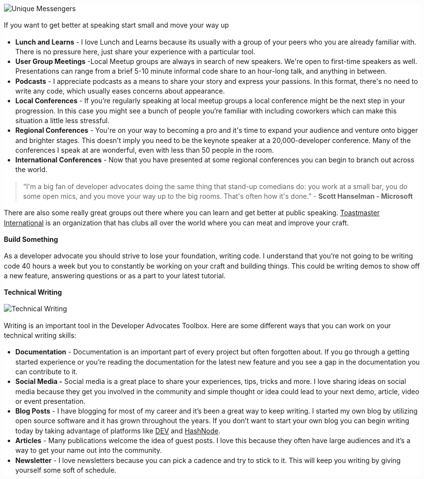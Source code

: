 ![Unique Messengers](/images/blog/2024/01/15/water.png)

If you want to get better at speaking start small and move your way up

- **Lunch and Learns** - I love Lunch and Learns because its usually with a group of your peers who you are already familiar with. There is no pressure here, just share your experience with a particular tool.
- **User Group Meetings** -Local Meetup groups are always in search of new speakers. We're open to first-time speakers as well. Presentations can range from a brief 5-10 minute informal code share to an hour-long talk, and anything in between.
- **Podcasts** - I appreciate podcasts as a means to share your story and express your passions. In this format, there's no need to write any code, which usually eases concerns about appearance.
- **Local Conferences** - If you’re regularly speaking at local meetup groups a local conference might be the next step in your progression. In this case you might see a bunch of people you’re familiar with including coworkers which can make this situation a little less stressful.
- **Regional Conferences** - You're on your way to becoming a pro and it's time to expand your audience and venture onto bigger and brighter stages. This doesn't imply you need to be the keynote speaker at a 20,000-developer conference. Many of the conferences I speak at are wonderful, even with less than 50 people in the room.
- **International Conferences** - Now that you have presented at some regional conferences you can begin to branch out across the world.

> “I'm a big fan of developer advocates doing the same thing that stand-up comedians do: you work at a small bar, you do some open mics, and you move your way up to the big rooms. That's often how it's done.” - **Scott Hanselman - Microsoft**
>

There are also some really great groups out there where you can learn and get better at public speaking. [Toastmaster International](https://www.toastmasters.org/) is an organization that has clubs all over the world where you can meat and improve your craft.

**Build Something**

As a developer advocate you should strive to lose your foundation, writing code. I understand that you’re not going to be writing code 40 hours a week but you to constantly be working on your craft and building things. This could be writing demos to show off a new feature, answering questions or as a part to your latest tutorial.

**Technical Writing**

![Technical Writing](/images/blog/2024/01/15/technical-writing.jpeg)

Writing is an important tool in the Developer Advocates Toolbox. Here are some different ways that you can work on your technical writing skills:

- **Documentation** - Documentation is an important part of every project but often forgotten about. If you go through a getting started experience or you’re reading the documentation for the latest new feature and you see a gap in the documentation you can contribute to it.
- **Social Media -** Social media is a great place to share your experiences, tips, tricks and more.  I love sharing ideas on social media because they get you involved in the community and simple thought or idea could lead to your next demo, article, video or event presentation.
- **Blog Posts** - I have blogging for most of my career and it’s been a great way to keep writing. I started my own blog by utilizing open source software and it has grown throughout the years. If you don’t want to start your own blog you can begin writing today by taking advantage of platforms like [DEV](https://dev.to/) and [HashNode](https://hashnode.com/).
- **Articles** - Many publications welcome the idea of guest posts. I love this because they often have large audiences and it’s a way to get your name out into the community.
- **Newsletter** - I love newsletters because you can pick a cadence and try to stick to it. This will keep you writing by giving yourself some soft of schedule.
